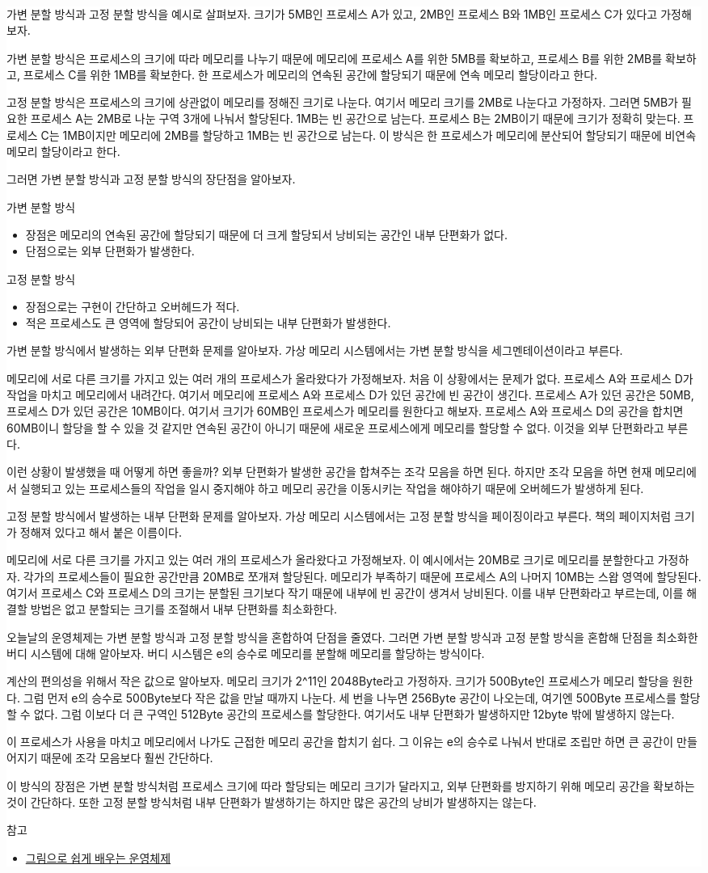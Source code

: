 

가변 분할 방식과 고정 분할 방식을 예시로 살펴보자. 크기가 5MB인 프로세스 A가 있고, 2MB인 프로세스 B와 1MB인 프로세스 C가 있다고 가정해보자.

가변 분할 방식은 프로세스의 크기에 따라 메모리를 나누기 때문에 메모리에 프로세스 A를 위한 5MB를 확보하고, 프로세스 B를 위한 2MB를 확보하고, 프로세스 C를 위한 1MB를 확보한다. 한 프로세스가 메모리의 연속된 공간에 할당되기 때문에 연속 메모리 할당이라고 한다.

고정 분할 방식은 프로세스의 크기에 상관없이 메모리를 정해진 크기로 나눈다. 여기서 메모리 크기를 2MB로 나눈다고 가정하자. 그러면 5MB가 필요한 프로세스 A는 2MB로 나눈 구역 3개에 나눠서 할당된다. 1MB는 빈 공간으로 남는다. 프로세스 B는 2MB이기 때문에 크기가 정확히 맞는다. 프로세스 C는 1MB이지만 메모리에 2MB를 할당하고 1MB는 빈 공간으로 남는다. 이 방식은 한 프로세스가 메모리에 분산되어 할당되기 때문에 비연속 메모리 할당이라고 한다.



그러면 가변 분할 방식과 고정 분할 방식의 장단점을 알아보자.

가변 분할 방식

- 장점은 메모리의 연속된 공간에 할당되기 때문에 더 크게 할당되서 낭비되는 공간인 내부 단편화가 없다. 
- 단점으로는 외부 단편화가 발생한다.

고정 분할 방식

- 장점으로는 구현이 간단하고 오버헤드가 적다.
- 적은 프로세스도 큰 영역에 할당되어 공간이 낭비되는 내부 단편화가 발생한다.



가변 분할 방식에서 발생하는 외부 단편화 문제를 알아보자. 가상 메모리 시스템에서는 가변 분할 방식을 세그멘테이션이라고 부른다.

메모리에 서로 다른 크기를 가지고 있는 여러 개의 프로세스가 올라왔다가 가정해보자. 처음 이 상황에서는 문제가 없다. 프로세스 A와 프로세스 D가 작업을 마치고 메모리에서 내려간다. 여기서 메모리에 프로세스 A와 프로세스 D가 있던 공간에 빈 공간이 생긴다. 프로세스 A가 있던 공간은 50MB, 프로세스 D가 있던 공간은 10MB이다. 여기서 크기가 60MB인 프로세스가 메모리를 원한다고 해보자. 프로세스 A와 프로세스 D의 공간을 합치면 60MB이니 할당을 할 수 있을 것 같지만 연속된 공간이 아니기 때문에 새로운 프로세스에게 메모리를 할당할 수 없다. 이것을 외부 단편화라고 부른다.

이런 상황이 발생했을 때 어떻게 하면 좋을까? 외부 단편화가 발생한 공간을 합쳐주는 조각 모음을 하면 된다. 하지만 조각 모음을 하면 현재 메모리에서 실행되고 있는 프로세스들의 작업을 일시 중지해야 하고 메모리 공간을 이동시키는 작업을 해야하기 때문에 오버헤드가 발생하게 된다.



고정 분할 방식에서 발생하는 내부 단편화 문제를 알아보자. 가상 메모리 시스템에서는 고정 분할 방식을 페이징이라고 부른다. 책의 페이지처럼 크기가 정해져 있다고 해서 붙은 이름이다. 

메모리에 서로 다른 크기를 가지고 있는 여러 개의 프로세스가 올라왔다고 가정해보자. 이 예시에서는 20MB로 크기로 메모리를 분할한다고 가정하자. 각가의 프로세스들이 필요한 공간만큼 20MB로 쪼개져 할당된다. 메모리가 부족하기 때문에 프로세스 A의 나머지 10MB는 스왑 영역에 할당된다. 여기서 프로세스 C와 프로세스 D의 크기는 분할된 크기보다 작기 때문에 내부에 빈 공간이 생겨서 낭비된다. 이를 내부 단편화라고 부르는데, 이를 해결할 방법은 없고 분할되는 크기를 조절해서 내부 단편화를 최소화한다.



오늘날의 운영체제는 가변 분할 방식과 고정 분할 방식을 혼합하여 단점을 줄였다. 그러면 가변 분할 방식과 고정 분할 방식을 혼합해 단점을 최소화한 버디 시스템에 대해 알아보자. 버디 시스템은 e의 승수로 메모리를 분할해 메모리를 할당하는 방식이다. 

계산의 편의성을 위해서 작은 값으로 알아보자. 메모리 크기가 2^11인 2048Byte라고 가정하자. 크기가 500Byte인 프로세스가 메모리 할당을 원한다. 그럼 먼저 e의 승수로 500Byte보다 작은 값을 만날 때까지 나눈다. 세 번을 나누면 256Byte 공간이 나오는데, 여기엔 500Byte 프로세스를 할당할 수 없다. 그럼 이보다 더 큰 구역인 512Byte 공간의 프로세스를 할당한다. 여기서도 내부 단편화가 발생하지만 12byte 밖에 발생하지 않는다.

이 프로세스가 사용을 마치고 메모리에서 나가도 근접한 메모리 공간을 합치기 쉽다. 그 이유는 e의 승수로 나눠서 반대로 조립만 하면 큰 공간이 만들어지기 때문에 조각 모음보다 훨씬 간단하다.

이 방식의 장점은 가변 분할 방식처럼 프로세스 크기에 따라 할당되는 메모리 크기가 달라지고, 외부 단편화를 방지하기 위해 메모리 공간을 확보하는 것이 간단하다. 또한 고정 분할 방식처럼 내부 단편화가 발생하기는 하지만 많은 공간의 낭비가 발생하지는 않는다.



참고

- [그림으로 쉽게 배우는 운영체제](https://www.inflearn.com/course/%EB%B9%84%EC%A0%84%EA%B3%B5%EC%9E%90-%EC%9A%B4%EC%98%81%EC%B2%B4%EC%A0%9C/dashboard)
